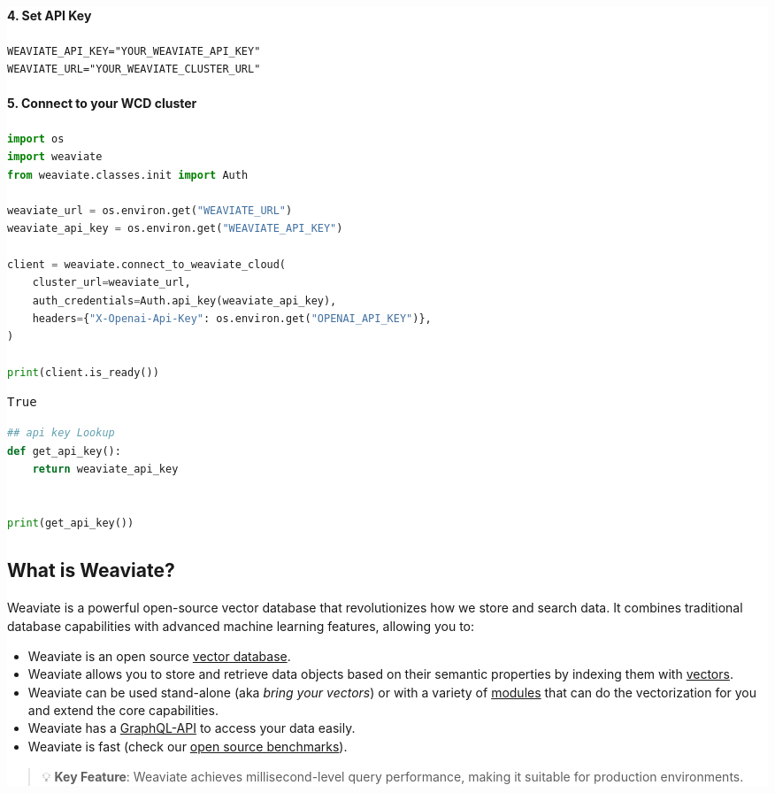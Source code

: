 #### 4. Set API Key
```
WEAVIATE_API_KEY="YOUR_WEAVIATE_API_KEY"
WEAVIATE_URL="YOUR_WEAVIATE_CLUSTER_URL"
```

#### 5. Connect to your WCD cluster

```python
import os
import weaviate
from weaviate.classes.init import Auth

weaviate_url = os.environ.get("WEAVIATE_URL")
weaviate_api_key = os.environ.get("WEAVIATE_API_KEY")

client = weaviate.connect_to_weaviate_cloud(
    cluster_url=weaviate_url,
    auth_credentials=Auth.api_key(weaviate_api_key),
    headers={"X-Openai-Api-Key": os.environ.get("OPENAI_API_KEY")},
)

print(client.is_ready())
```

<pre class="custom">True
</pre>

```python
## api key Lookup
def get_api_key():
    return weaviate_api_key


print(get_api_key())
```

## What is Weaviate?

Weaviate is a powerful open-source vector database that revolutionizes how we store and search data. It combines traditional database capabilities with advanced machine learning features, allowing you to:

- Weaviate is an open source [vector database](https://weaviate.io/blog/what-is-a-vector-database).
- Weaviate allows you to store and retrieve data objects based on their semantic properties by indexing them with [vectors](./concepts/vector-index.md).
- Weaviate can be used stand-alone (aka _bring your vectors_) or with a variety of [modules](./modules/index.md) that can do the vectorization for you and extend the core capabilities.
- Weaviate has a [GraphQL-API](./api/graphql/index.md) to access your data easily.
- Weaviate is fast (check our [open source benchmarks](./benchmarks/index.md)).

> 💡 **Key Feature**: Weaviate achieves millisecond-level query performance, making it suitable for production environments.
